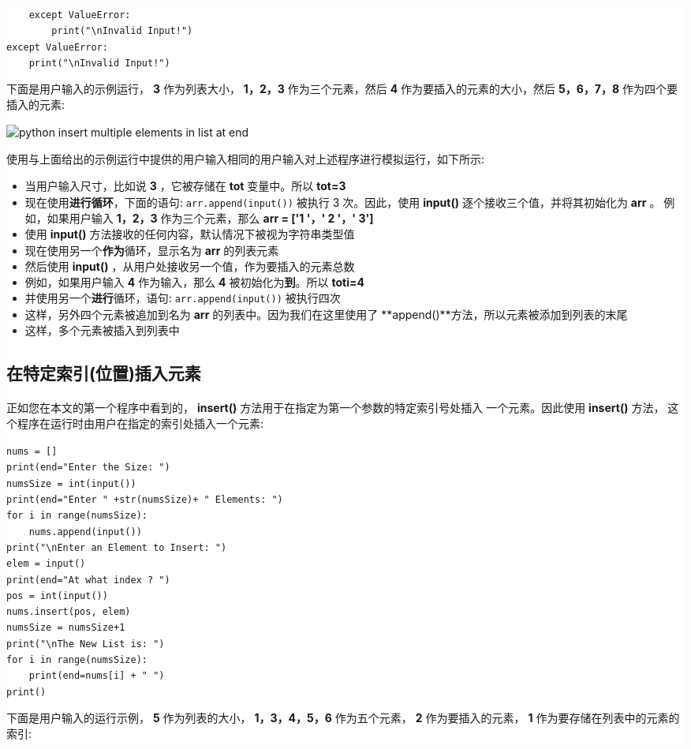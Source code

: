 ```
    except ValueError:
        print("\nInvalid Input!")
except ValueError:
    print("\nInvalid Input!")
```

下面是用户输入的示例运行， **3** 作为列表大小， **1，2，3** 作为三个元素，然后 **4** 作为要插入的元素的大小，然后 **5，6，7，8** 作为四个要插入的元素:

![python insert multiple elements in list at end](../Images/f8a79dcf302308e7cfe05f4c8f773401.png)

使用与上面给出的示例运行中提供的用户输入相同的用户输入对上述程序进行模拟运行，如下所示:

*   当用户输入尺寸，比如说 **3** ，它被存储在 **tot** 变量中。所以 **tot=3**
*   现在使用**进行循环**，下面的语句:
    `arr.append(input())`
    被执行 3 次。因此，使用 **input()** 逐个接收三个值，并将其初始化为 **arr** 。 例如，如果用户输入 **1，2，3** 作为三个元素，那么 **arr = ['1 '，' 2 '，' 3']**
*   使用 **input()** 方法接收的任何内容，默认情况下被视为字符串类型值
*   现在使用另一个**作为**循环，显示名为 **arr** 的列表元素
*   然后使用 **input()** ，从用户处接收另一个值，作为要插入的元素总数
*   例如，如果用户输入 **4** 作为输入，那么 **4** 被初始化为**到**。所以 **toti=4**
*   并使用另一个**进行**循环，语句:
    `arr.append(input())`
    被执行四次
*   这样，另外四个元素被追加到名为 **arr** 的列表中。因为我们在这里使用了 **append()**方法，所以元素被添加到列表的末尾
*   这样，多个元素被插入到列表中

## 在特定索引(位置)插入元素

正如您在本文的第一个程序中看到的， **insert()** 方法用于在指定为第一个参数的特定索引号处插入 一个元素。因此使用 **insert()** 方法， 这个程序在运行时由用户在指定的索引处插入一个元素:

```
nums = []
print(end="Enter the Size: ")
numsSize = int(input())
print(end="Enter " +str(numsSize)+ " Elements: ")
for i in range(numsSize):
    nums.append(input())
print("\nEnter an Element to Insert: ")
elem = input()
print(end="At what index ? ")
pos = int(input())
nums.insert(pos, elem)
numsSize = numsSize+1
print("\nThe New List is: ")
for i in range(numsSize):
    print(end=nums[i] + " ")
print()
```

下面是用户输入的运行示例， **5** 作为列表的大小， **1，3，4，5，6** 作为五个元素， **2** 作为要插入的元素， **1** 作为要存储在列表中的元素的索引:
